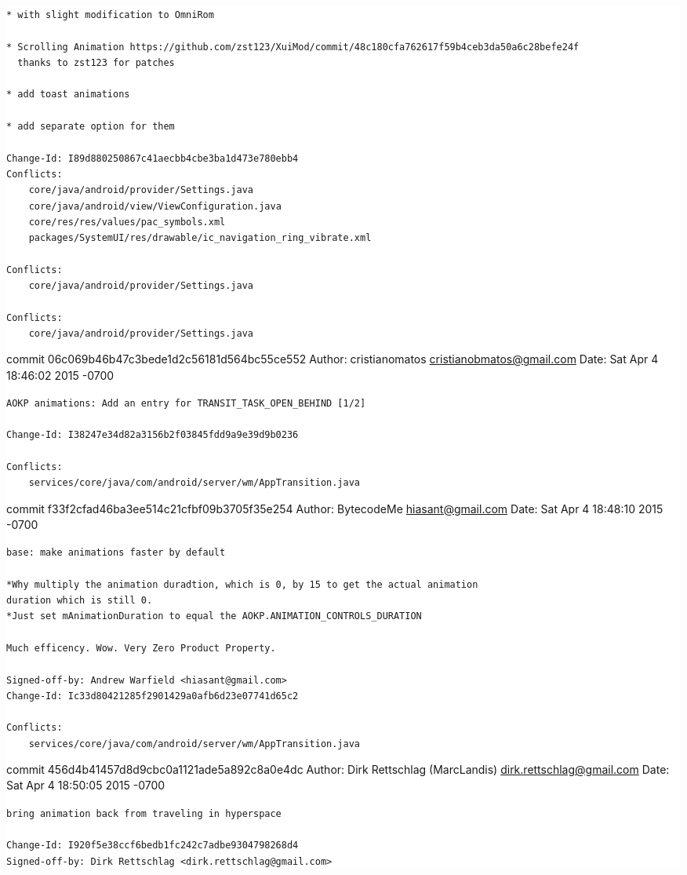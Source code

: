     * with slight modification to OmniRom
    
    * Scrolling Animation https://github.com/zst123/XuiMod/commit/48c180cfa762617f59b4ceb3da50a6c28befe24f
      thanks to zst123 for patches
    
    * add toast animations
    
    * add separate option for them
    
    Change-Id: I89d880250867c41aecbb4cbe3ba1d473e780ebb4
    Conflicts:
    	core/java/android/provider/Settings.java
    	core/java/android/view/ViewConfiguration.java
    	core/res/res/values/pac_symbols.xml
    	packages/SystemUI/res/drawable/ic_navigation_ring_vibrate.xml
    
    Conflicts:
    	core/java/android/provider/Settings.java
    
    Conflicts:
    	core/java/android/provider/Settings.java

commit 06c069b46b47c3bede1d2c56181d564bc55ce552
Author: cristianomatos <cristianobmatos@gmail.com>
Date:   Sat Apr 4 18:46:02 2015 -0700

    AOKP animations: Add an entry for TRANSIT_TASK_OPEN_BEHIND [1/2]
    
    Change-Id: I38247e34d82a3156b2f03845fdd9a9e39d9b0236
    
    Conflicts:
    	services/core/java/com/android/server/wm/AppTransition.java

commit f33f2cfad46ba3ee514c21cfbf09b3705f35e254
Author: BytecodeMe <hiasant@gmail.com>
Date:   Sat Apr 4 18:48:10 2015 -0700

    base: make animations faster by default
    
    *Why multiply the animation duradtion, which is 0, by 15 to get the actual animation
    duration which is still 0.
    *Just set mAnimationDuration to equal the AOKP.ANIMATION_CONTROLS_DURATION
    
    Much efficency. Wow. Very Zero Product Property.
    
    Signed-off-by: Andrew Warfield <hiasant@gmail.com>
    Change-Id: Ic33d80421285f2901429a0afb6d23e07741d65c2
    
    Conflicts:
    	services/core/java/com/android/server/wm/AppTransition.java

commit 456d4b41457d8d9cbc0a1121ade5a892c8a0e4dc
Author: Dirk Rettschlag (MarcLandis) <dirk.rettschlag@gmail.com>
Date:   Sat Apr 4 18:50:05 2015 -0700

    bring animation back from traveling in hyperspace
    
    Change-Id: I920f5e38ccf6bedb1fc242c7adbe9304798268d4
    Signed-off-by: Dirk Rettschlag <dirk.rettschlag@gmail.com>
    